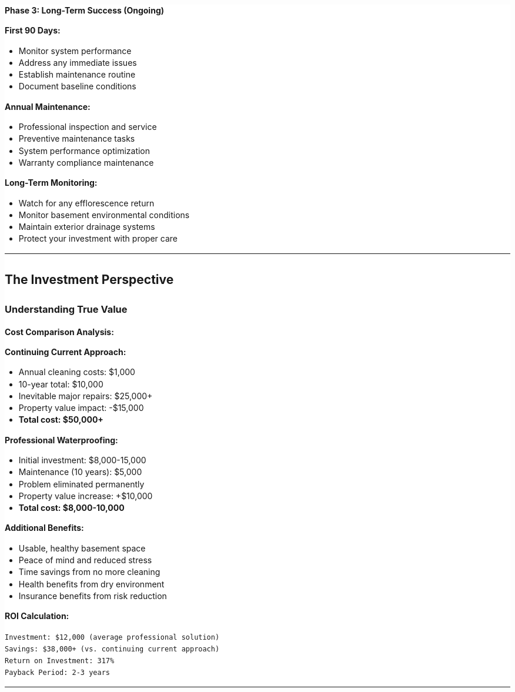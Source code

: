 **Phase 3: Long-Term Success (Ongoing)**

**First 90 Days:**
- Monitor system performance
- Address any immediate issues
- Establish maintenance routine
- Document baseline conditions

**Annual Maintenance:**
- Professional inspection and service
- Preventive maintenance tasks
- System performance optimization
- Warranty compliance maintenance

**Long-Term Monitoring:**
- Watch for any efflorescence return
- Monitor basement environmental conditions
- Maintain exterior drainage systems
- Protect your investment with proper care

---

## The Investment Perspective

### Understanding True Value

**Cost Comparison Analysis:**

**Continuing Current Approach:**
- Annual cleaning costs: $1,000
- 10-year total: $10,000
- Inevitable major repairs: $25,000+
- Property value impact: -$15,000
- **Total cost: $50,000+**

**Professional Waterproofing:**
- Initial investment: $8,000-15,000
- Maintenance (10 years): $5,000
- Problem eliminated permanently
- Property value increase: +$10,000
- **Total cost: $8,000-10,000**

**Additional Benefits:**
- Usable, healthy basement space
- Peace of mind and reduced stress
- Time savings from no more cleaning
- Health benefits from dry environment
- Insurance benefits from risk reduction

**ROI Calculation:**
```
Investment: $12,000 (average professional solution)
Savings: $38,000+ (vs. continuing current approach)
Return on Investment: 317%
Payback Period: 2-3 years
```

---